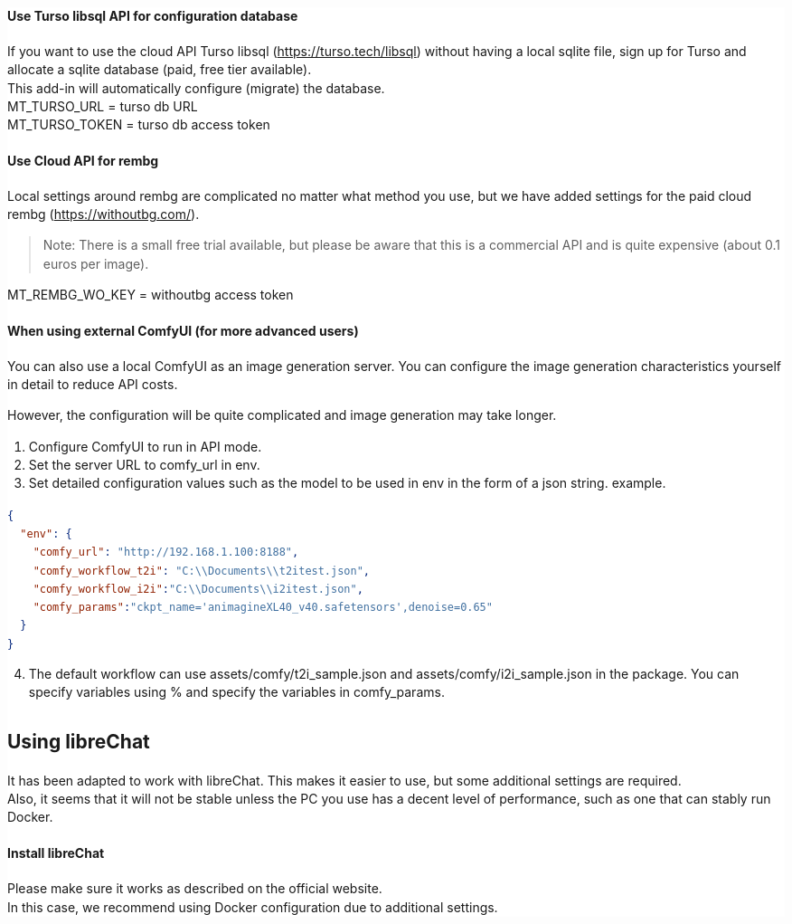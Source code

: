 #### Use Turso libsql API for configuration database

If you want to use the cloud API Turso libsql (https://turso.tech/libsql) without having a local sqlite file, sign up for Turso and allocate a sqlite database (paid, free tier available).   
This add-in will automatically configure (migrate) the database.  
MT_TURSO_URL = turso db URL  
MT_TURSO_TOKEN = turso db access token  


#### Use Cloud API for rembg

Local settings around rembg are complicated no matter what method you use, but we have added settings for the paid cloud rembg (https://withoutbg.com/).  
> Note: There is a small free trial available, but please be aware that this is a commercial API and is quite expensive (about 0.1 euros per image).

MT_REMBG_WO_KEY = withoutbg access token


#### When using external ComfyUI (for more advanced users)

You can also use a local ComfyUI as an image generation server. You can configure the image generation characteristics yourself in detail to reduce API costs.

However, the configuration will be quite complicated and image generation may take longer.

1. Configure ComfyUI to run in API mode.
2. Set the server URL to comfy_url in env.
3. Set detailed configuration values such as the model to be used in env in the form of a json string.
example.
```json
{
  "env": {
    "comfy_url": "http://192.168.1.100:8188",
    "comfy_workflow_t2i": "C:\\Documents\\t2itest.json",
    "comfy_workflow_i2i":"C:\\Documents\\i2itest.json",
    "comfy_params":"ckpt_name='animagineXL40_v40.safetensors',denoise=0.65"
  }
}
```
4. The default workflow can use assets/comfy/t2i_sample.json and assets/comfy/i2i_sample.json in the package. You can specify variables using % and specify the variables in comfy_params.

## Using libreChat

It has been adapted to work with libreChat. This makes it easier to use, but some additional settings are required.  
Also, it seems that it will not be stable unless the PC you use has a decent level of performance, such as one that can stably run Docker.

#### Install libreChat  

Please make sure it works as described on the official website.  
In this case, we recommend using Docker configuration due to additional settings.
